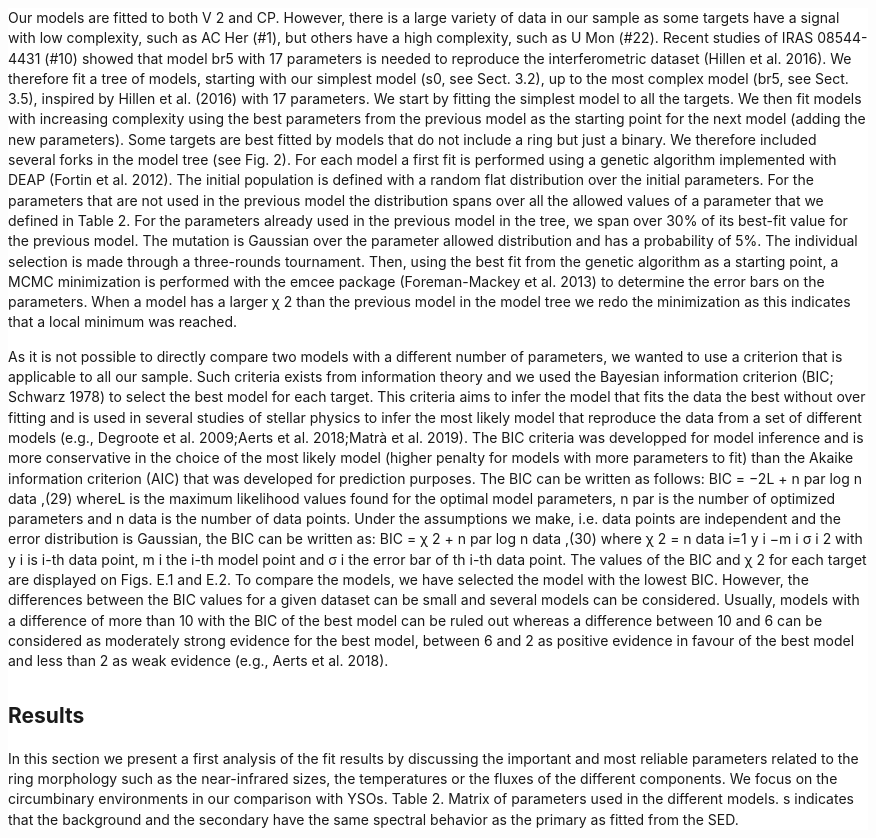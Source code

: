 Our models are fitted to both V 2 and CP. However, there is a large variety of data in our sample as some targets have a signal with low complexity, such as AC Her (#1), but others have a high complexity, such as U Mon (#22). Recent studies of IRAS 08544-4431 (#10) showed that model br5 with 17 parameters is needed to reproduce the interferometric dataset (Hillen et al. 2016). We therefore fit a tree of models, starting with our simplest model (s0, see Sect. 3.2), up to the most complex model (br5, see Sect. 3.5), inspired by Hillen et al. (2016) with 17 parameters. We start by fitting the simplest model to all the targets. We then fit models with increasing complexity using the best parameters from the previous model as the starting point for the next model (adding the new parameters). Some targets are best fitted by models that do not include a ring but just a binary. We therefore included several forks in the model tree (see Fig. 2). For each model a first fit is performed using a genetic algorithm implemented with DEAP (Fortin et al. 2012). The initial population is defined with a random flat distribution over the initial parameters. For the parameters that are not used in the previous model the distribution spans over all the allowed values of a parameter that we defined in Table 2. For the parameters already used in the previous model in the tree, we span over 30% of its best-fit value for the previous model. The mutation is Gaussian over the parameter allowed distribution and has a probability of 5%. The individual selection is made through a three-rounds tournament. Then, using the best fit from the genetic algorithm as a starting point, a MCMC minimization is performed with the emcee package (Foreman-Mackey et al. 2013) to determine the error bars on the parameters. When a model has a larger χ 2 than the previous model in the model tree we redo the minimization as this indicates that a local minimum was reached.

As it is not possible to directly compare two models with a different number of parameters, we wanted to use a criterion that is applicable to all our sample. Such criteria exists from information theory and we used the Bayesian information criterion (BIC; Schwarz 1978) to select the best model for each target. This criteria aims to infer the model that fits the data the best without over fitting and is used in several studies of stellar physics to infer the most likely model that reproduce the data from a set of different models (e.g., Degroote et al. 2009;Aerts et al. 2018;Matrà et al. 2019). The BIC criteria was developped for model inference and is more conservative in the choice of the most likely model (higher penalty for models with more parameters to fit) than the Akaike information criterion (AIC) that was developed for prediction purposes. The BIC can be written as follows:
BIC = −2L + n par log n data ,(29)
whereL is the maximum likelihood values found for the optimal model parameters, n par is the number of optimized parameters and n data is the number of data points. Under the assumptions we make, i.e. data points are independent and the error distribution is Gaussian, the BIC can be written as:
BIC = χ 2 + n par log n data ,(30)
where
χ 2 = n data i=1 y i −m i σ i 2
with y i is i-th data point, m i the i-th model point and σ i the error bar of th i-th data point. The values of the BIC and χ 2 for each target are displayed on Figs. E.1 and E.2. To compare the models, we have selected the model with the lowest BIC. However, the differences between the BIC values for a given dataset can be small and several models can be considered. Usually, models with a difference of more than 10 with the BIC of the best model can be ruled out whereas a difference between 10 and 6 can be considered as moderately strong evidence for the best model, between 6 and 2 as positive evidence in favour of the best model and less than 2 as weak evidence (e.g., Aerts et al. 2018).


## Results

In this section we present a first analysis of the fit results by discussing the important and most reliable parameters related to the ring morphology such as the near-infrared sizes, the temperatures or the fluxes of the different components. We focus on the circumbinary environments in our comparison with YSOs.  Table 2. Matrix of parameters used in the different models. s indicates that the background and the secondary have the same spectral behavior as the primary as fitted from the SED.
